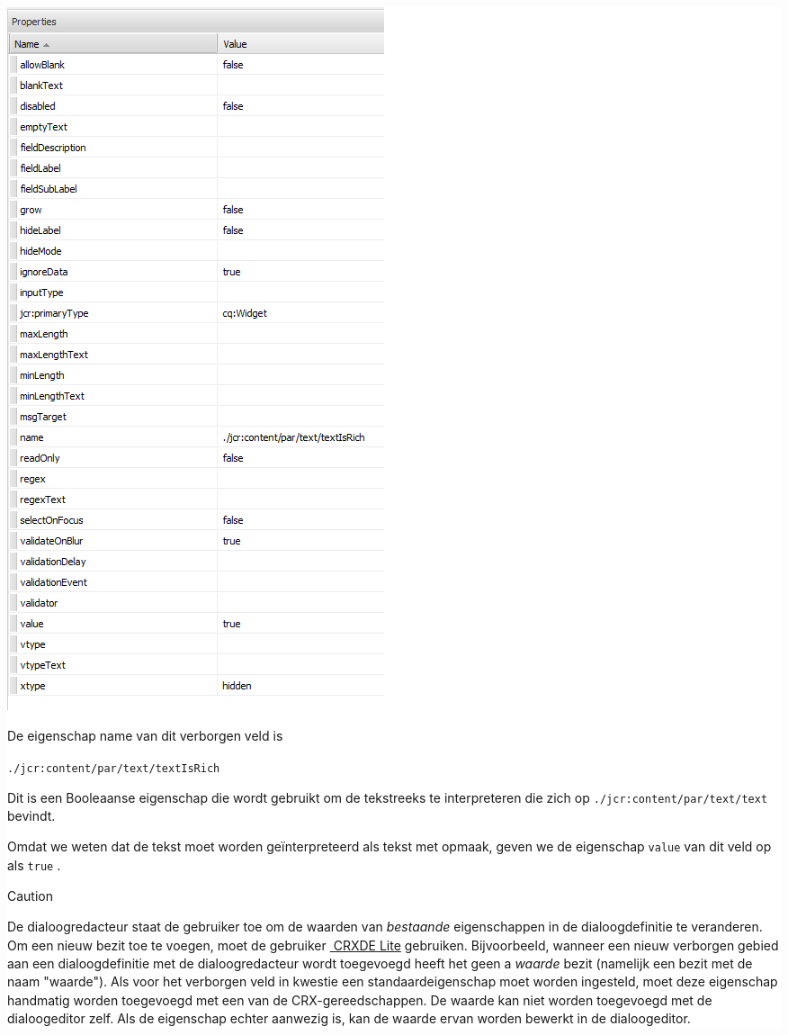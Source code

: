![&#x200B; hidden_list_props &#x200B;](assets/hidden_list_props.png)

De eigenschap name van dit verborgen veld is

`./jcr:content/par/text/textIsRich`

Dit is een Booleaanse eigenschap die wordt gebruikt om de tekstreeks te interpreteren die zich op `./jcr:content/par/text/text` bevindt.

Omdat we weten dat de tekst moet worden geïnterpreteerd als tekst met opmaak, geven we de eigenschap `value` van dit veld op als `true` .

>[!CAUTION]
>
>De dialoogredacteur staat de gebruiker toe om de waarden van *bestaande* eigenschappen in de dialoogdefinitie te veranderen. Om een nieuw bezit toe te voegen, moet de gebruiker [&#x200B; CRXDE Lite &#x200B;](/help/sites-developing/developing-with-crxde-lite.md) gebruiken. Bijvoorbeeld, wanneer een nieuw verborgen gebied aan een dialoogdefinitie met de dialoogredacteur wordt toegevoegd heeft het geen a *waarde* bezit (namelijk een bezit met de naam &quot;waarde&quot;). Als voor het verborgen veld in kwestie een standaardeigenschap moet worden ingesteld, moet deze eigenschap handmatig worden toegevoegd met een van de CRX-gereedschappen. De waarde kan niet worden toegevoegd met de dialoogeditor zelf. Als de eigenschap echter aanwezig is, kan de waarde ervan worden bewerkt in de dialoogeditor.
